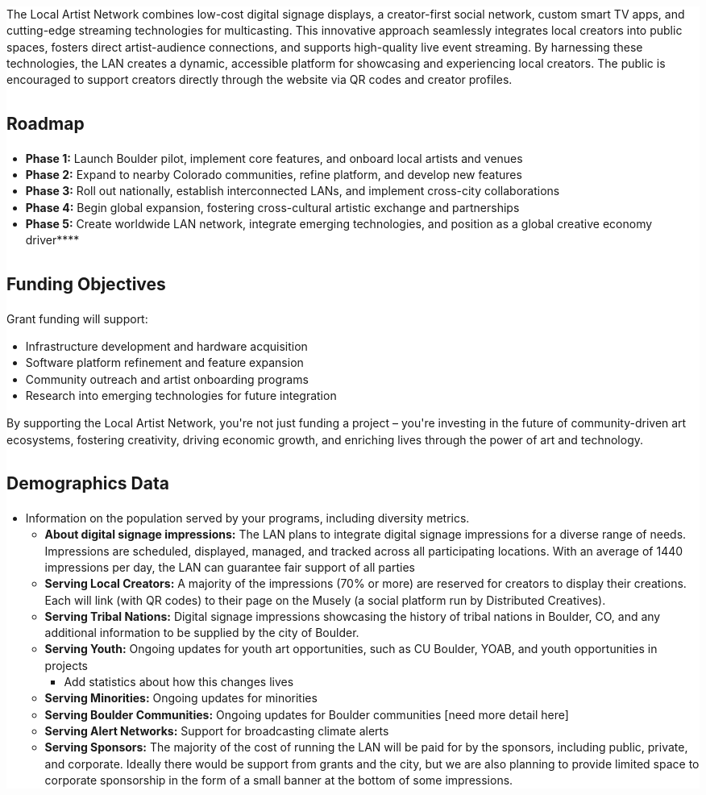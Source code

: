 The Local Artist Network combines low-cost digital signage displays, a creator-first social network, custom smart TV apps, and cutting-edge streaming technologies for multicasting. This innovative approach seamlessly integrates local creators into public spaces, fosters direct artist-audience connections, and supports high-quality live event streaming. By harnessing these technologies, the LAN creates a dynamic, accessible platform for showcasing and experiencing local creators. The public is encouraged to support creators directly through the website via QR codes and creator profiles.

## Roadmap

- **Phase 1:** Launch Boulder pilot, implement core features, and onboard local artists and venues⁠
- **Phase 2:** Expand to nearby Colorado communities, refine platform, and develop new features⁠
- **Phase 3:** Roll out nationally, establish interconnected LANs, and implement cross-city collaborations⁠
- **Phase 4:** Begin global expansion, fostering cross-cultural artistic exchange and partnerships⁠⁠
- **Phase 5:** Create worldwide LAN network, integrate emerging technologies, and position as a global creative economy driver**⁠**

## Funding Objectives

Grant funding will support:

- Infrastructure development and hardware acquisition
- Software platform refinement and feature expansion
- Community outreach and artist onboarding programs
- Research into emerging technologies for future integration

By supporting the Local Artist Network, you're not just funding a project – you're investing in the future of community-driven art ecosystems, fostering creativity, driving economic growth, and enriching lives through the power of art and technology.

## **Demographics Data**

- Information on the population served by your programs, including diversity metrics.
    - **About digital signage impressions:** The LAN plans to integrate digital signage impressions for a diverse range of needs. Impressions are scheduled, displayed, managed, and tracked across all participating locations. With an average of 1440 impressions per day, the LAN can guarantee fair support of all parties
    - **Serving Local Creators:** A majority of the impressions (70% or more) are reserved for creators to display their creations. Each will link (with QR codes) to their page on the Musely (a social platform run by Distributed Creatives).
    - **Serving Tribal Nations:** Digital signage impressions showcasing the history of tribal nations in Boulder, CO, and any additional information to be supplied by the city of Boulder.
    - **Serving Youth:** Ongoing updates for youth art opportunities, such as CU Boulder, YOAB, and youth opportunities in projects
        - Add statistics about how this changes lives
    - **Serving Minorities:** Ongoing updates for minorities
    - **Serving Boulder Communities:** Ongoing updates for Boulder communities [need more detail here]
    - **Serving Alert Networks:** Support for broadcasting climate alerts
    - **Serving Sponsors:** The majority of the cost of running the LAN will be paid for by the sponsors, including public, private, and corporate. Ideally there would be support from grants and the city, but we are also planning to provide limited space to corporate sponsorship in the form of a small banner at the bottom of some impressions.
